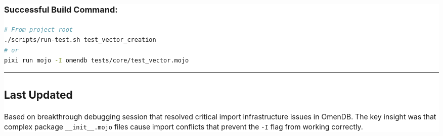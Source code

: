### Successful Build Command:

```bash
# From project root
./scripts/run-test.sh test_vector_creation
# or
pixi run mojo -I omendb tests/core/test_vector.mojo
```

---

## Last Updated

Based on breakthrough debugging session that resolved critical import infrastructure issues in OmenDB. The key insight was that complex package `__init__.mojo` files cause import conflicts that prevent the `-I` flag from working correctly.